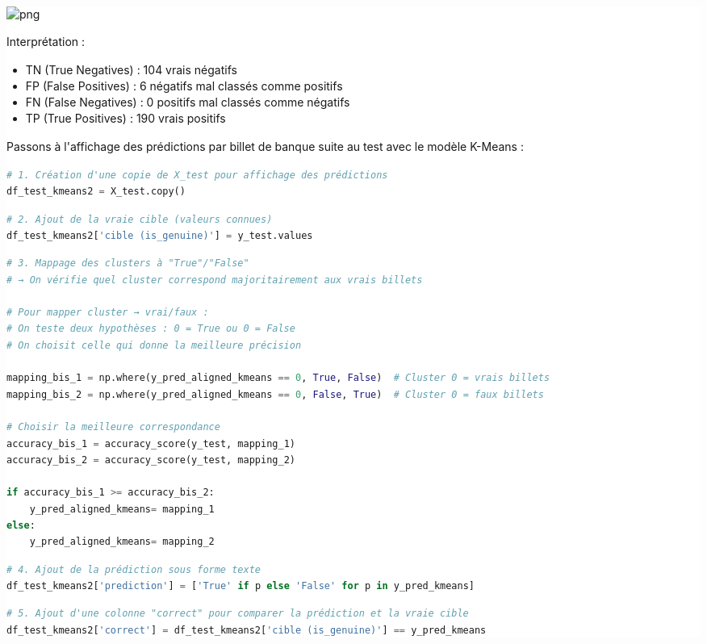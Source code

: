 
    
![png](output_66_0.png)
    


Interprétation : 
- TN (True Negatives) : 104 vrais négatifs
- FP (False Positives) : 6 négatifs mal classés comme positifs
- FN (False Negatives) : 0 positifs mal classés comme négatifs
- TP (True Positives) : 190 vrais positifs

Passons à l'affichage des prédictions par billet de banque suite au test avec le modèle K-Means : 


```python
# 1. Création d'une copie de X_test pour affichage des prédictions
df_test_kmeans2 = X_test.copy()
```


```python
# 2. Ajout de la vraie cible (valeurs connues)
df_test_kmeans2['cible (is_genuine)'] = y_test.values
```


```python
# 3. Mappage des clusters à "True"/"False"
# → On vérifie quel cluster correspond majoritairement aux vrais billets

# Pour mapper cluster → vrai/faux :
# On teste deux hypothèses : 0 = True ou 0 = False
# On choisit celle qui donne la meilleure précision

mapping_bis_1 = np.where(y_pred_aligned_kmeans == 0, True, False)  # Cluster 0 = vrais billets
mapping_bis_2 = np.where(y_pred_aligned_kmeans == 0, False, True)  # Cluster 0 = faux billets

# Choisir la meilleure correspondance
accuracy_bis_1 = accuracy_score(y_test, mapping_1)
accuracy_bis_2 = accuracy_score(y_test, mapping_2)

if accuracy_bis_1 >= accuracy_bis_2:
    y_pred_aligned_kmeans= mapping_1
else:
    y_pred_aligned_kmeans= mapping_2
```


```python
# 4. Ajout de la prédiction sous forme texte
df_test_kmeans2['prediction'] = ['True' if p else 'False' for p in y_pred_kmeans]
```


```python
# 5. Ajout d'une colonne "correct" pour comparer la prédiction et la vraie cible
df_test_kmeans2['correct'] = df_test_kmeans2['cible (is_genuine)'] == y_pred_kmeans
```
